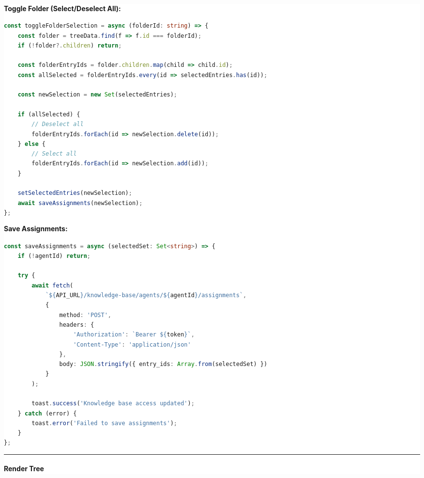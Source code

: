 **Toggle Folder (Select/Deselect All):**
```typescript
const toggleFolderSelection = async (folderId: string) => {
    const folder = treeData.find(f => f.id === folderId);
    if (!folder?.children) return;
    
    const folderEntryIds = folder.children.map(child => child.id);
    const allSelected = folderEntryIds.every(id => selectedEntries.has(id));
    
    const newSelection = new Set(selectedEntries);
    
    if (allSelected) {
        // Deselect all
        folderEntryIds.forEach(id => newSelection.delete(id));
    } else {
        // Select all
        folderEntryIds.forEach(id => newSelection.add(id));
    }
    
    setSelectedEntries(newSelection);
    await saveAssignments(newSelection);
};
```

**Save Assignments:**
```typescript
const saveAssignments = async (selectedSet: Set<string>) => {
    if (!agentId) return;
    
    try {
        await fetch(
            `${API_URL}/knowledge-base/agents/${agentId}/assignments`,
            {
                method: 'POST',
                headers: {
                    'Authorization': `Bearer ${token}`,
                    'Content-Type': 'application/json'
                },
                body: JSON.stringify({ entry_ids: Array.from(selectedSet) })
            }
        );
        
        toast.success('Knowledge base access updated');
    } catch (error) {
        toast.error('Failed to save assignments');
    }
};
```

---

#### Render Tree
